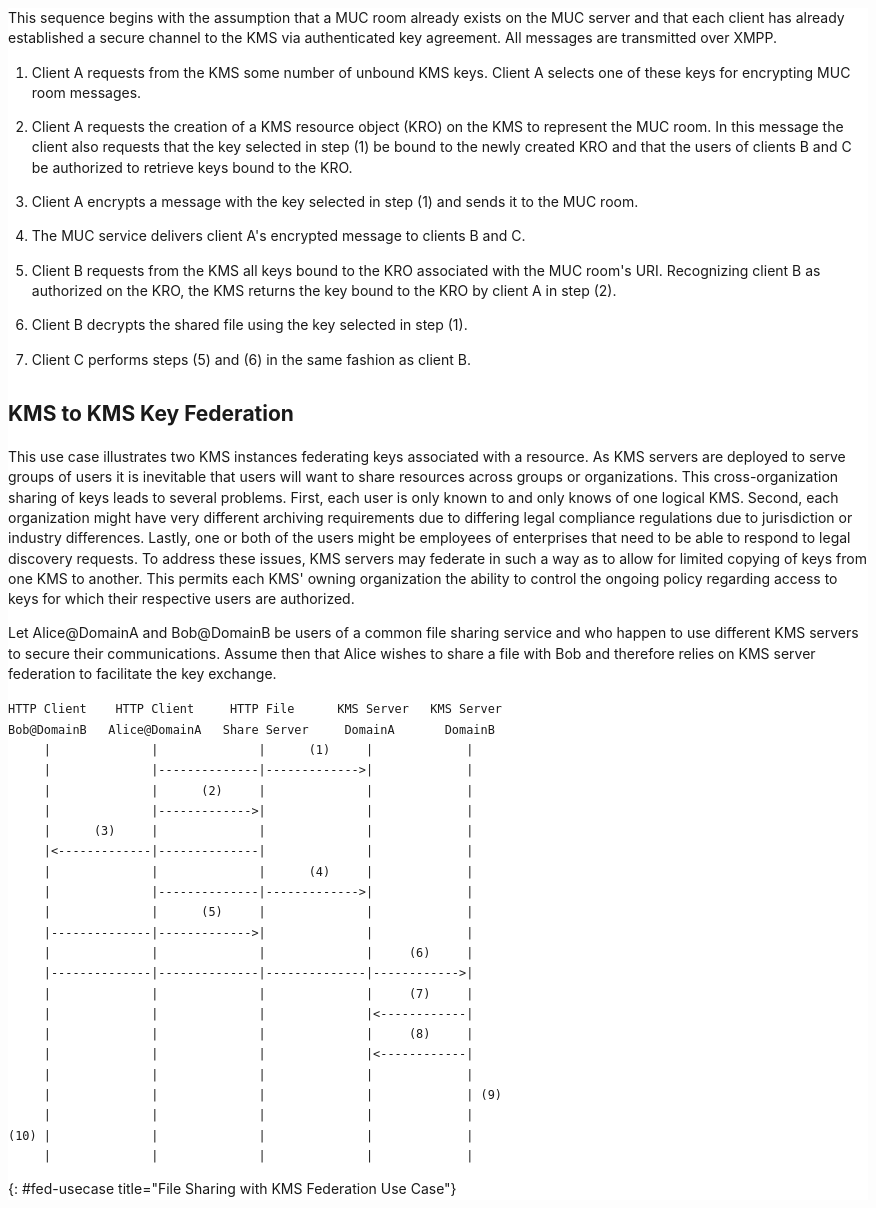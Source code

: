 This sequence begins with the assumption that a MUC room already exists on the MUC server and that each client has already established a secure channel to the KMS via authenticated key agreement.  All messages are transmitted over XMPP.

1. Client A requests from the KMS some number of unbound KMS keys.  Client A selects one of these keys for encrypting MUC room messages.

2. Client A requests the creation of a KMS resource object (KRO) on the KMS to represent the MUC room.  In this message the client also requests that the key selected in step (1) be bound to the newly created KRO and that the users of clients B and C be authorized to retrieve keys bound to the KRO. 

3. Client A encrypts a message with the key selected in step (1) and sends it to the MUC room.

4. The MUC service delivers client A's encrypted message to clients B and C.

5. Client B requests from the KMS all keys bound to the KRO associated with the MUC room's URI.  Recognizing client B as authorized on the KRO, the KMS returns the key bound to the KRO by client A in step (2).

6. Client B decrypts the shared file using the key selected in step (1).

7. Client C performs steps (5) and (6) in the same fashion as client B.

## KMS to KMS Key Federation

This use case illustrates two KMS instances federating keys associated with a resource.  As KMS servers are deployed to serve groups of users it is inevitable that users will want to share resources across groups or organizations.  This cross-organization sharing of keys leads to several problems.  First, each user is only known to and only knows of one logical KMS.  Second, each organization might have very different archiving requirements due to differing legal compliance regulations due to jurisdiction or industry differences.  Lastly, one or both of the users might be employees of enterprises that need to be able to respond to legal discovery requests.  To address these issues, KMS servers may federate in such a way as to allow for limited copying of keys from one KMS to another.  This permits each KMS' owning organization the ability to control the ongoing policy regarding access to keys for which their respective users are authorized.

Let Alice@DomainA and Bob@DomainB be users of a common file sharing service and who happen to use different KMS servers to secure their communications.  Assume then that Alice wishes to share a file with Bob and therefore relies on KMS server federation to facilitate the key exchange.

~~~
HTTP Client    HTTP Client     HTTP File      KMS Server   KMS Server
Bob@DomainB   Alice@DomainA   Share Server     DomainA       DomainB
     |              |              |      (1)     |             |
     |              |--------------|------------->|             |
     |              |      (2)     |              |             |
     |              |------------->|              |             |
     |      (3)     |              |              |             |
     |<-------------|--------------|              |             |
     |              |              |      (4)     |             |
     |              |--------------|------------->|             |
     |              |      (5)     |              |             |
     |--------------|------------->|              |             |
     |              |              |              |     (6)     |
     |--------------|--------------|--------------|------------>|
     |              |              |              |     (7)     |
     |              |              |              |<------------|
     |              |              |              |     (8)     |
     |              |              |              |<------------|
     |              |              |              |             |
     |              |              |              |             | (9)
     |              |              |              |             |
(10) |              |              |              |             |
     |              |              |              |             |
~~~
{: #fed-usecase title="File Sharing with KMS Federation Use Case"}
